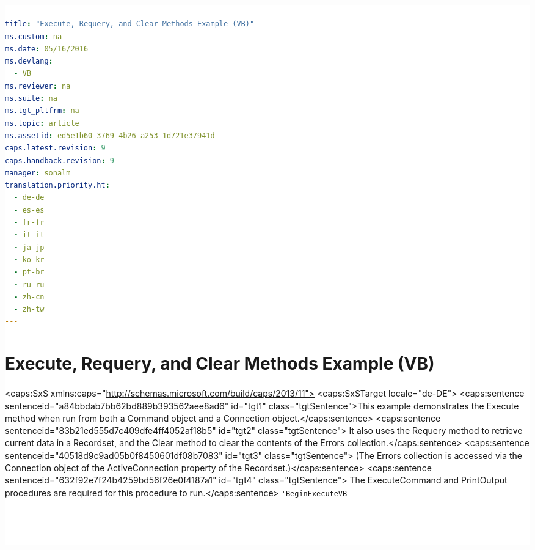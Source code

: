 ```yaml
---
title: "Execute, Requery, and Clear Methods Example (VB)"
ms.custom: na
ms.date: 05/16/2016
ms.devlang: 
  - VB
ms.reviewer: na
ms.suite: na
ms.tgt_pltfrm: na
ms.topic: article
ms.assetid: ed5e1b60-3769-4b26-a253-1d721e37941d
caps.latest.revision: 9
caps.handback.revision: 9
manager: sonalm
translation.priority.ht: 
  - de-de
  - es-es
  - fr-fr
  - it-it
  - ja-jp
  - ko-kr
  - pt-br
  - ru-ru
  - zh-cn
  - zh-tw
---
```

# Execute, Requery, and Clear Methods Example (VB)
<?xml version="1.0" encoding="utf-8"?>
<caps:SxS xmlns:caps="http://schemas.microsoft.com/build/caps/2013/11">
  <caps:SxSTarget locale="de-DE">
    <developerReferenceWithoutSyntaxDocument xsi:schemaLocation="http://ddue.schemas.microsoft.com/authoring/2003/5 http://dduestorage.blob.core.windows.net/ddueschema/developer.xsd" xmlns="http://ddue.schemas.microsoft.com/authoring/2003/5" xmlns:xlink="http://www.w3.org/1999/xlink" xmlns:xsi="http://www.w3.org/2001/XMLSchema-instance">
      <introduction>
        <para>
          <caps:sentence sentenceid="a84bbdab7bb62bd889b393562aee8ad6" id="tgt1" class="tgtSentence">This example demonstrates the <legacyBold>Execute</legacyBold> method when run from both a <legacyLink xlink:href="a02c22fb-542d-465e-a629-30fd59dcbebf">Command</legacyLink> object and a <legacyLink xlink:href="ef6b1824-5b12-43db-89d7-8f3d13896d4d">Connection</legacyLink> object.</caps:sentence>
          <caps:sentence sentenceid="83b21ed555d7c409dfe4ff4052af18b5" id="tgt2" class="tgtSentence"> It also uses the <legacyLink xlink:href="d81ab76f-1aa8-4ccf-92ec-b65254dc3ea1">Requery</legacyLink> method to retrieve current data in a <legacyLink xlink:href="ede1415f-c3df-4cc5-a05b-2576b2b84b60">Recordset</legacyLink>, and the <legacyLink xlink:href="0a61ba7a-20b8-426a-91a0-9040e7c5a98a">Clear</legacyLink> method to clear the contents of the <legacyLink xlink:href="290819e1-7b39-4e1e-a93b-801257138b00">Errors</legacyLink> collection.</caps:sentence>
          <caps:sentence sentenceid="40518d9c9ad05b0f8450601df08b7083" id="tgt3" class="tgtSentence"> (The <legacyBold>Errors</legacyBold> collection is accessed via the <legacyBold>Connection</legacyBold> object of the <legacyLink xlink:href="52d0a96c-14fb-4ad9-b004-4d821bc0a6db">ActiveConnection</legacyLink> property of the <legacyLink xlink:href="ede1415f-c3df-4cc5-a05b-2576b2b84b60">Recordset</legacyLink>.)</caps:sentence>
          <caps:sentence sentenceid="632f92e7f24b4259bd56f26e0f4187a1" id="tgt4" class="tgtSentence"> The ExecuteCommand and PrintOutput procedures are required for this procedure to run.</caps:sentence>
        </para>
        <code>'BeginExecuteVB
    